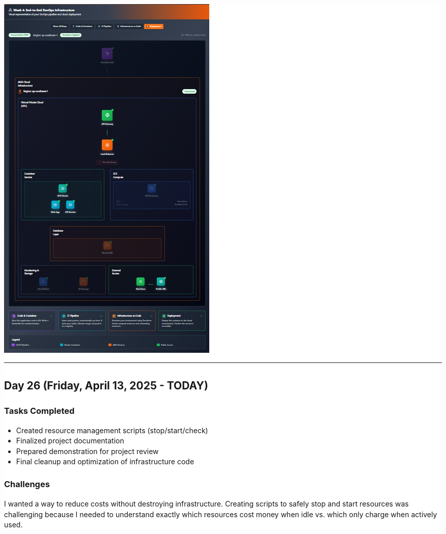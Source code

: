 ![Complete DevOps Infrastructure](attached_assets/image_1744524684837.png)

---

## Day 26 (Friday, April 13, 2025 - TODAY)

### Tasks Completed
- Created resource management scripts (stop/start/check)
- Finalized project documentation
- Prepared demonstration for project review
- Final cleanup and optimization of infrastructure code

### Challenges
I wanted a way to reduce costs without destroying infrastructure. Creating scripts to safely stop and start resources was challenging because I needed to understand exactly which resources cost money when idle vs. which only charge when actively used.
